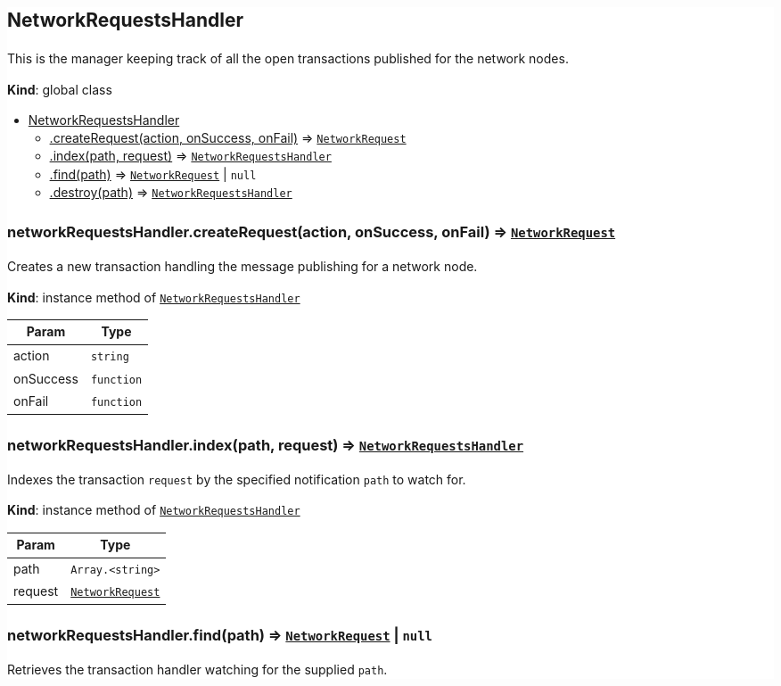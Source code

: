 
<a name="NetworkRequestsHandler"></a>

## NetworkRequestsHandler
This is the manager keeping track of all the open transactions published for the network nodes.

**Kind**: global class  

* [NetworkRequestsHandler](#NetworkRequestsHandler)
    * [.createRequest(action, onSuccess, onFail)](#NetworkRequestsHandler+createRequest) ⇒ [<code>NetworkRequest</code>](#NetworkRequest)
    * [.index(path, request)](#NetworkRequestsHandler+index) ⇒ [<code>NetworkRequestsHandler</code>](#NetworkRequestsHandler)
    * [.find(path)](#NetworkRequestsHandler+find) ⇒ [<code>NetworkRequest</code>](#NetworkRequest) \| <code>null</code>
    * [.destroy(path)](#NetworkRequestsHandler+destroy) ⇒ [<code>NetworkRequestsHandler</code>](#NetworkRequestsHandler)

<a name="NetworkRequestsHandler+createRequest"></a>

### networkRequestsHandler.createRequest(action, onSuccess, onFail) ⇒ [<code>NetworkRequest</code>](#NetworkRequest)
Creates a new transaction handling the message publishing for a network node.

**Kind**: instance method of [<code>NetworkRequestsHandler</code>](#NetworkRequestsHandler)  

| Param | Type |
| --- | --- |
| action | <code>string</code> | 
| onSuccess | <code>function</code> | 
| onFail | <code>function</code> | 

<a name="NetworkRequestsHandler+index"></a>

### networkRequestsHandler.index(path, request) ⇒ [<code>NetworkRequestsHandler</code>](#NetworkRequestsHandler)
Indexes the transaction `request` by the specified notification `path` to watch for.

**Kind**: instance method of [<code>NetworkRequestsHandler</code>](#NetworkRequestsHandler)  

| Param | Type |
| --- | --- |
| path | <code>Array.&lt;string&gt;</code> | 
| request | [<code>NetworkRequest</code>](#NetworkRequest) | 

<a name="NetworkRequestsHandler+find"></a>

### networkRequestsHandler.find(path) ⇒ [<code>NetworkRequest</code>](#NetworkRequest) \| <code>null</code>
Retrieves the transaction handler watching for the supplied `path`.
